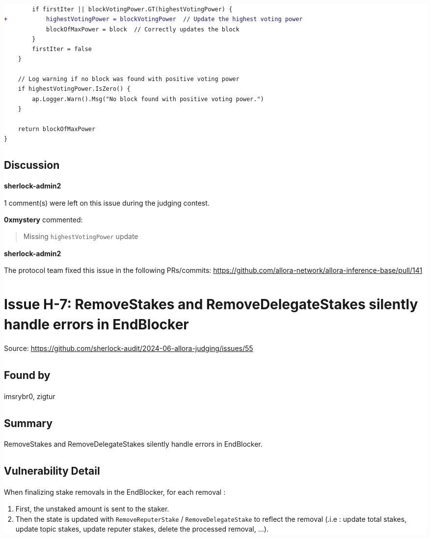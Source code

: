 ```diff
		if firstIter || blockVotingPower.GT(highestVotingPower) {
+			highestVotingPower = blockVotingPower  // Update the highest voting power
			blockOfMaxPower = block  // Correctly updates the block
		}
		firstIter = false
	}

	// Log warning if no block was found with positive voting power
	if highestVotingPower.IsZero() {
		ap.Logger.Warn().Msg("No block found with positive voting power.")
	}

	return blockOfMaxPower
}
```



## Discussion

**sherlock-admin2**

1 comment(s) were left on this issue during the judging contest.

**0xmystery** commented:
> Missing `highestVotingPower` update



**sherlock-admin2**

The protocol team fixed this issue in the following PRs/commits:
https://github.com/allora-network/allora-inference-base/pull/141


# Issue H-7: RemoveStakes and RemoveDelegateStakes silently handle errors in EndBlocker 

Source: https://github.com/sherlock-audit/2024-06-allora-judging/issues/55 

## Found by 
imsrybr0, zigtur
## Summary
RemoveStakes and RemoveDelegateStakes silently handle errors in EndBlocker.

## Vulnerability Detail
When finalizing stake removals in the EndBlocker, for each removal :
1) First, the unstaked amount is sent to the staker.
2) Then the state is updated with `RemoveReputerStake` / `RemoveDelegateStake` to reflect the removal (.i.e : update total stakes, update topic stakes, update reputer stakes, delete the processed removal, ...).
